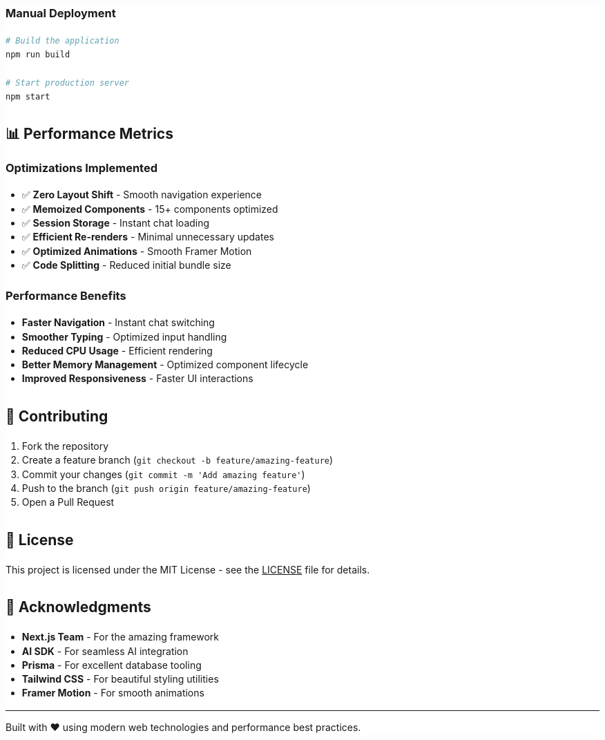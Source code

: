 ### Manual Deployment

```bash
# Build the application
npm run build

# Start production server
npm start
```

## 📊 Performance Metrics

### Optimizations Implemented

- ✅ **Zero Layout Shift** - Smooth navigation experience
- ✅ **Memoized Components** - 15+ components optimized
- ✅ **Session Storage** - Instant chat loading
- ✅ **Efficient Re-renders** - Minimal unnecessary updates
- ✅ **Optimized Animations** - Smooth Framer Motion
- ✅ **Code Splitting** - Reduced initial bundle size

### Performance Benefits

- **Faster Navigation** - Instant chat switching
- **Smoother Typing** - Optimized input handling
- **Reduced CPU Usage** - Efficient rendering
- **Better Memory Management** - Optimized component lifecycle
- **Improved Responsiveness** - Faster UI interactions

## 🤝 Contributing

1. Fork the repository
2. Create a feature branch (`git checkout -b feature/amazing-feature`)
3. Commit your changes (`git commit -m 'Add amazing feature'`)
4. Push to the branch (`git push origin feature/amazing-feature`)
5. Open a Pull Request

## 📝 License

This project is licensed under the MIT License - see the [LICENSE](LICENSE) file for details.

## 🙏 Acknowledgments

- **Next.js Team** - For the amazing framework
- **AI SDK** - For seamless AI integration
- **Prisma** - For excellent database tooling
- **Tailwind CSS** - For beautiful styling utilities
- **Framer Motion** - For smooth animations

---

Built with ❤️ using modern web technologies and performance best practices.

